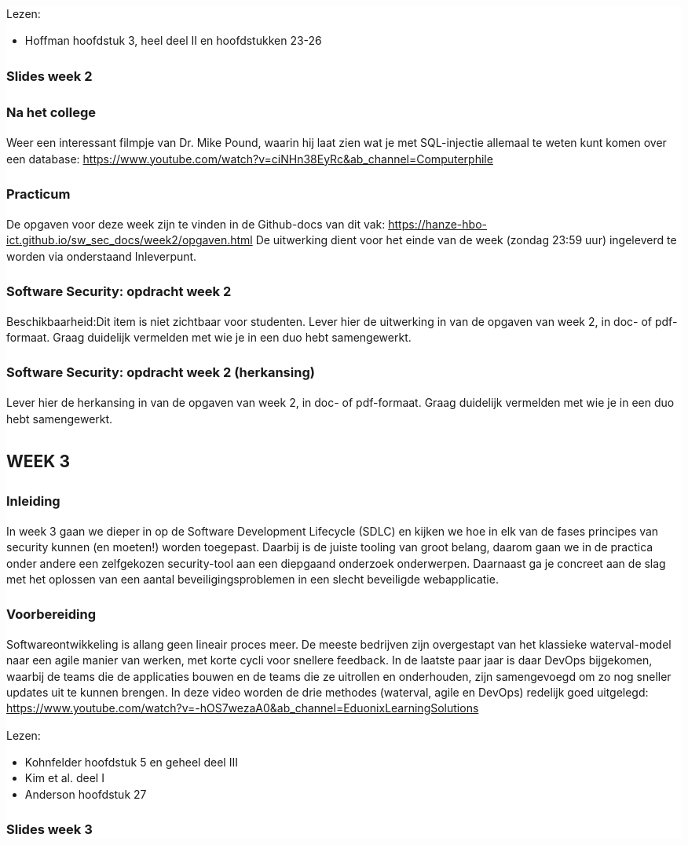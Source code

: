 Lezen:
* Hoffman hoofdstuk 3, heel deel II en hoofdstukken 23-26

### Slides week 2

### Na het college
Weer een interessant filmpje van Dr. Mike Pound, waarin hij laat zien wat je met SQL-injectie allemaal te weten kunt komen over een database: https://www.youtube.com/watch?v=ciNHn38EyRc&ab_channel=Computerphile

### Practicum
De opgaven voor deze week zijn te vinden in de Github-docs van dit vak:  https://hanze-hbo-ict.github.io/sw_sec_docs/week2/opgaven.html
De uitwerking dient voor het einde van de week (zondag 23:59 uur) ingeleverd te worden via onderstaand Inleverpunt.

### Software Security: opdracht week 2
Beschikbaarheid:Dit item is niet zichtbaar voor studenten.
Lever hier de uitwerking in van de opgaven van week 2, in doc- of pdf-formaat. Graag duidelijk vermelden met wie je in een duo hebt samengewerkt.

### Software Security: opdracht week 2 (herkansing)
Lever hier de herkansing in van de opgaven van week 2, in doc- of pdf-formaat. Graag duidelijk vermelden met wie je in een duo hebt samengewerkt.

## WEEK 3

### Inleiding
In week 3 gaan we dieper in op de Software Development Lifecycle (SDLC) en kijken we hoe in elk van de fases principes van security kunnen (en moeten!) worden toegepast. Daarbij is de juiste tooling van groot belang, daarom gaan we in de practica onder andere een zelfgekozen security-tool aan een diepgaand onderzoek onderwerpen. Daarnaast ga je concreet aan de slag met het oplossen van een aantal beveiligingsproblemen in een slecht beveiligde webapplicatie.

### Voorbereiding
Softwareontwikkeling is allang geen lineair proces meer. De meeste bedrijven zijn overgestapt van het klassieke waterval-model naar een agile manier van werken, met korte cycli voor snellere feedback. In de laatste paar jaar is daar DevOps bijgekomen, waarbij de teams die de applicaties bouwen en de teams die ze uitrollen en onderhouden, zijn samengevoegd om zo nog sneller updates uit te kunnen brengen. In deze video worden de drie methodes (waterval, agile en DevOps) redelijk goed uitgelegd: https://www.youtube.com/watch?v=-hOS7wezaA0&ab_channel=EduonixLearningSolutions

Lezen:
* Kohnfelder hoofdstuk 5 en geheel deel III
* Kim et al. deel I
* Anderson hoofdstuk 27

### Slides week 3
